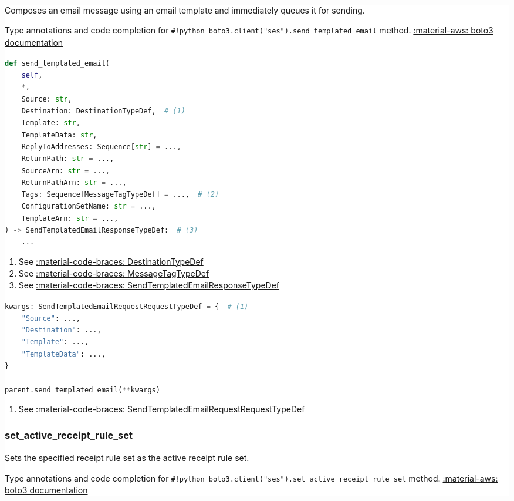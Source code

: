 Composes an email message using an email template and immediately queues it for
sending.

Type annotations and code completion for `#!python boto3.client("ses").send_templated_email` method.
[:material-aws: boto3 documentation](https://boto3.amazonaws.com/v1/documentation/api/latest/reference/services/ses.html#SES.Client.send_templated_email)

```python title="Method definition"
def send_templated_email(
    self,
    *,
    Source: str,
    Destination: DestinationTypeDef,  # (1)
    Template: str,
    TemplateData: str,
    ReplyToAddresses: Sequence[str] = ...,
    ReturnPath: str = ...,
    SourceArn: str = ...,
    ReturnPathArn: str = ...,
    Tags: Sequence[MessageTagTypeDef] = ...,  # (2)
    ConfigurationSetName: str = ...,
    TemplateArn: str = ...,
) -> SendTemplatedEmailResponseTypeDef:  # (3)
    ...
```

1. See [:material-code-braces: DestinationTypeDef](./type_defs.md#destinationtypedef) 
2. See [:material-code-braces: MessageTagTypeDef](./type_defs.md#messagetagtypedef) 
3. See [:material-code-braces: SendTemplatedEmailResponseTypeDef](./type_defs.md#sendtemplatedemailresponsetypedef) 


```python title="Usage example with kwargs"
kwargs: SendTemplatedEmailRequestRequestTypeDef = {  # (1)
    "Source": ...,
    "Destination": ...,
    "Template": ...,
    "TemplateData": ...,
}

parent.send_templated_email(**kwargs)
```

1. See [:material-code-braces: SendTemplatedEmailRequestRequestTypeDef](./type_defs.md#sendtemplatedemailrequestrequesttypedef) 

### set\_active\_receipt\_rule\_set

Sets the specified receipt rule set as the active receipt rule set.

Type annotations and code completion for `#!python boto3.client("ses").set_active_receipt_rule_set` method.
[:material-aws: boto3 documentation](https://boto3.amazonaws.com/v1/documentation/api/latest/reference/services/ses.html#SES.Client.set_active_receipt_rule_set)
